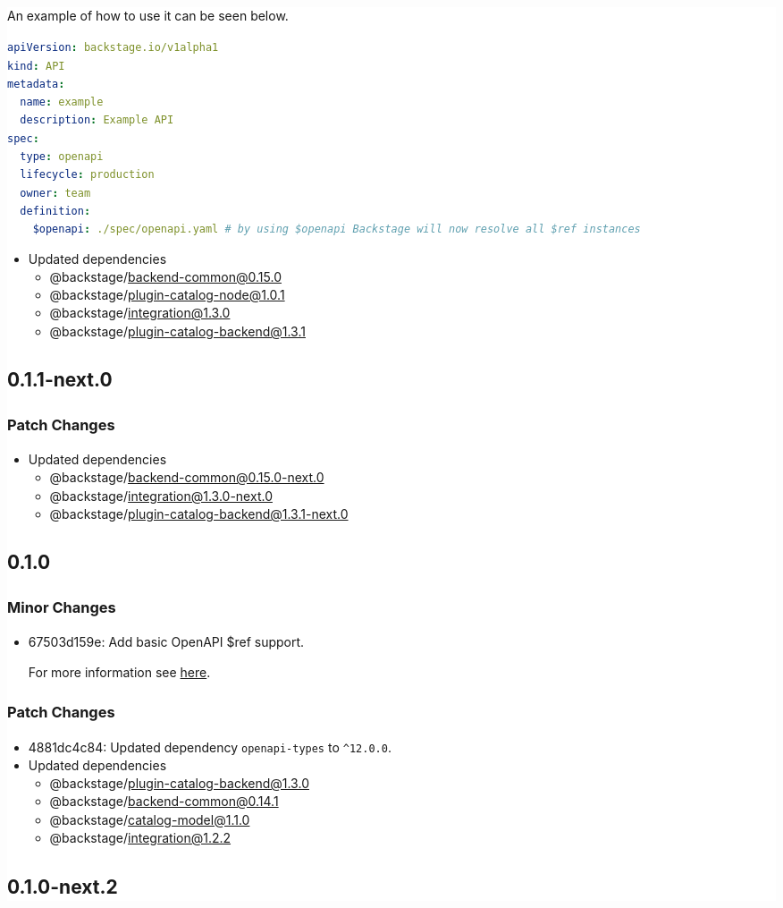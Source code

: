   An example of how to use it can be seen below.

  ```yaml
  apiVersion: backstage.io/v1alpha1
  kind: API
  metadata:
    name: example
    description: Example API
  spec:
    type: openapi
    lifecycle: production
    owner: team
    definition:
      $openapi: ./spec/openapi.yaml # by using $openapi Backstage will now resolve all $ref instances
  ```

- Updated dependencies
  - @backstage/backend-common@0.15.0
  - @backstage/plugin-catalog-node@1.0.1
  - @backstage/integration@1.3.0
  - @backstage/plugin-catalog-backend@1.3.1

## 0.1.1-next.0

### Patch Changes

- Updated dependencies
  - @backstage/backend-common@0.15.0-next.0
  - @backstage/integration@1.3.0-next.0
  - @backstage/plugin-catalog-backend@1.3.1-next.0

## 0.1.0

### Minor Changes

- 67503d159e: Add basic OpenAPI \$ref support.

  For more information see [here](https://github.com/backstage/backstage/tree/master/plugins/catalog-backend-module-openapi).

### Patch Changes

- 4881dc4c84: Updated dependency `openapi-types` to `^12.0.0`.
- Updated dependencies
  - @backstage/plugin-catalog-backend@1.3.0
  - @backstage/backend-common@0.14.1
  - @backstage/catalog-model@1.1.0
  - @backstage/integration@1.2.2

## 0.1.0-next.2
